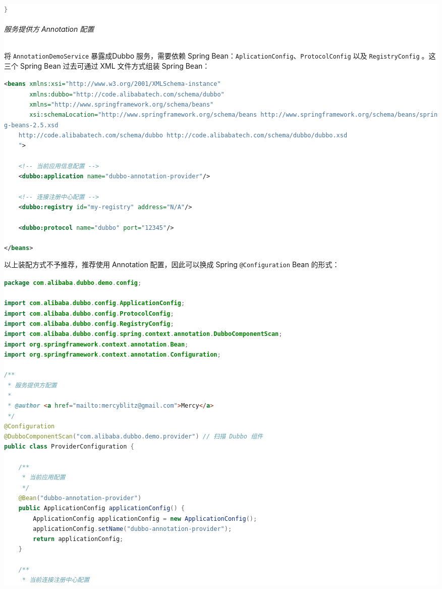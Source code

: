 ```java
}
```





###### 服务提供方 Annotation 配置



将 `AnnotationDemoService` 暴露成Dubbo 服务，需要依赖 Spring Bean：`AplicationConfig`、`ProtocolConfig` 以及 `RegistryConfig`  。这三个 Spring Bean 过去可通过 XML 文件方式组装 Spring Bean：

```xml
<beans xmlns:xsi="http://www.w3.org/2001/XMLSchema-instance"
       xmlns:dubbo="http://code.alibabatech.com/schema/dubbo"
       xmlns="http://www.springframework.org/schema/beans"
       xsi:schemaLocation="http://www.springframework.org/schema/beans http://www.springframework.org/schema/beans/spring-beans-2.5.xsd
    http://code.alibabatech.com/schema/dubbo http://code.alibabatech.com/schema/dubbo/dubbo.xsd
    ">

    <!-- 当前应用信息配置 -->
    <dubbo:application name="dubbo-annotation-provider"/>

    <!-- 连接注册中心配置 -->
    <dubbo:registry id="my-registry" address="N/A"/>

    <dubbo:protocol name="dubbo" port="12345"/>

</beans>
```

 

以上装配方式不予推荐，推荐使用 Annotation 配置，因此可以换成 Spring `@Configuration` Bean 的形式：

```java
package com.alibaba.dubbo.demo.config;

import com.alibaba.dubbo.config.ApplicationConfig;
import com.alibaba.dubbo.config.ProtocolConfig;
import com.alibaba.dubbo.config.RegistryConfig;
import com.alibaba.dubbo.config.spring.context.annotation.DubboComponentScan;
import org.springframework.context.annotation.Bean;
import org.springframework.context.annotation.Configuration;

/**
 * 服务提供方配置
 *
 * @author <a href="mailto:mercyblitz@gmail.com">Mercy</a>
 */
@Configuration
@DubboComponentScan("com.alibaba.dubbo.demo.provider") // 扫描 Dubbo 组件
public class ProviderConfiguration {

    /**
     * 当前应用配置
     */
    @Bean("dubbo-annotation-provider")
    public ApplicationConfig applicationConfig() {
        ApplicationConfig applicationConfig = new ApplicationConfig();
        applicationConfig.setName("dubbo-annotation-provider");
        return applicationConfig;
    }

    /**
     * 当前连接注册中心配置
```
